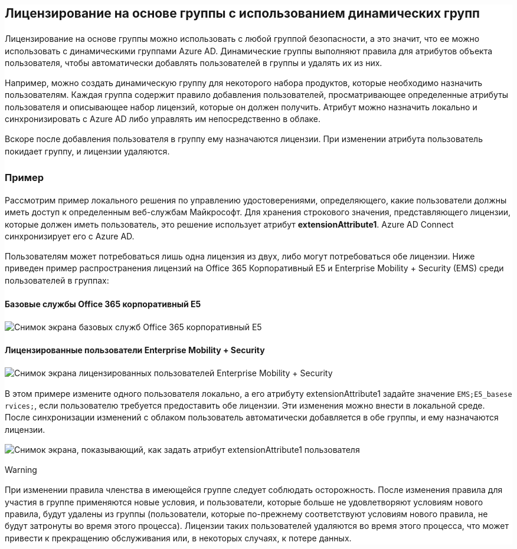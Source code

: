 ## <a name="use-group-based-licensing-with-dynamic-groups"></a>Лицензирование на основе группы с использованием динамических групп

Лицензирование на основе группы можно использовать с любой группой безопасности, а это значит, что ее можно использовать с динамическими группами Azure AD. Динамические группы выполняют правила для атрибутов объекта пользователя, чтобы автоматически добавлять пользователей в группы и удалять их из них.

Например, можно создать динамическую группу для некоторого набора продуктов, которые необходимо назначить пользователям. Каждая группа содержит правило добавления пользователей, просматривающее определенные атрибуты пользователя и описывающее набор лицензий, которые он должен получить. Атрибут можно назначить локально и синхронизировать с Azure AD либо управлять им непосредственно в облаке.

Вскоре после добавления пользователя в группу ему назначаются лицензии. При изменении атрибута пользователь покидает группу, и лицензии удаляются.

### <a name="example"></a>Пример

Рассмотрим пример локального решения по управлению удостоверениями, определяющего, какие пользователи должны иметь доступ к определенным веб-службам Майкрософт. Для хранения строкового значения, представляющего лицензии, которые должен иметь пользователь, это решение использует атрибут **extensionAttribute1**. Azure AD Connect синхронизирует его с Azure AD.

Пользователям может потребоваться лишь одна лицензия из двух, либо могут потребоваться обе лицензии. Ниже приведен пример распространения лицензий на Office 365 Корпоративный E5 и Enterprise Mobility + Security (EMS) среди пользователей в группах:

#### <a name="office-365-enterprise-e5-base-services"></a>Базовые службы Office 365 корпоративный E5

![Снимок экрана базовых служб Office 365 корпоративный E5](media/active-directory-licensing-group-advanced/o365-e5-base-services.png)

#### <a name="enterprise-mobility--security-licensed-users"></a>Лицензированные пользователи Enterprise Mobility + Security

![Снимок экрана лицензированных пользователей Enterprise Mobility + Security](media/active-directory-licensing-group-advanced/o365-e5-licensed-users.png)

В этом примере измените одного пользователя локально, а его атрибуту extensionAttribute1 задайте значение `EMS;E5_baseservices;`, если пользователю требуется предоставить обе лицензии. Эти изменения можно внести в локальной среде. После синхронизации изменений с облаком пользователь автоматически добавляется в обе группы, и ему назначаются лицензии.

![Снимок экрана, показывающий, как задать атрибут extensionAttribute1 пользователя](media/active-directory-licensing-group-advanced/user-set-extensionAttribute1.png)

> [!WARNING]
> При изменении правила членства в имеющейся группе следует соблюдать осторожность. После изменения правила для участия в группе применяются новые условия, и пользователи, которые больше не удовлетворяют условиям нового правила, будут удалены из группы (пользователи, которые по-прежнему соответствуют условиям нового правила, не будут затронуты во время этого процесса). Лицензии таких пользователей удаляются во время этого процесса, что может привести к прекращению обслуживания или, в некоторых случаях, к потере данных.
